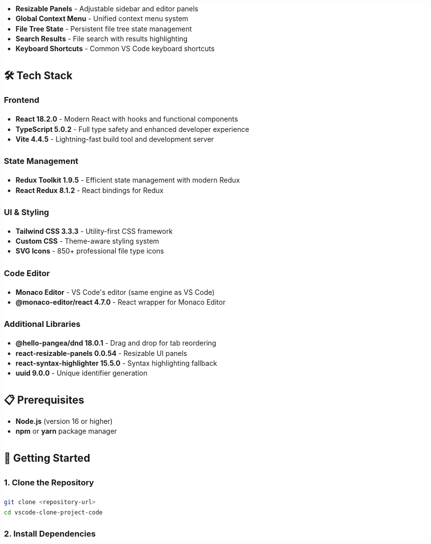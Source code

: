 - **Resizable Panels** - Adjustable sidebar and editor panels
- **Global Context Menu** - Unified context menu system
- **File Tree State** - Persistent file tree state management
- **Search Results** - File search with results highlighting
- **Keyboard Shortcuts** - Common VS Code keyboard shortcuts

## 🛠️ Tech Stack

### **Frontend**

- **React 18.2.0** - Modern React with hooks and functional components
- **TypeScript 5.0.2** - Full type safety and enhanced developer experience
- **Vite 4.4.5** - Lightning-fast build tool and development server

### **State Management**

- **Redux Toolkit 1.9.5** - Efficient state management with modern Redux
- **React Redux 8.1.2** - React bindings for Redux

### **UI & Styling**

- **Tailwind CSS 3.3.3** - Utility-first CSS framework
- **Custom CSS** - Theme-aware styling system
- **SVG Icons** - 850+ professional file type icons

### **Code Editor**

- **Monaco Editor** - VS Code's editor (same engine as VS Code)
- **@monaco-editor/react 4.7.0** - React wrapper for Monaco Editor

### **Additional Libraries**

- **@hello-pangea/dnd 18.0.1** - Drag and drop for tab reordering
- **react-resizable-panels 0.0.54** - Resizable UI panels
- **react-syntax-highlighter 15.5.0** - Syntax highlighting fallback
- **uuid 9.0.0** - Unique identifier generation

## 📋 Prerequisites

- **Node.js** (version 16 or higher)
- **npm** or **yarn** package manager

## 🚀 Getting Started

### 1. **Clone the Repository**

```bash
git clone <repository-url>
cd vscode-clone-project-code
```

### 2. **Install Dependencies**
